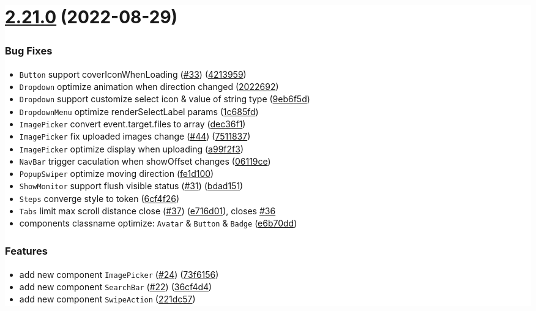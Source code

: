 



# [2.21.0](https://github.com/arco-design/arco-design-mobile/compare/@arco-design/mobile-react@2.19.1...@arco-design/mobile-react@2.21.0) (2022-08-29)


### Bug Fixes

* `Button` support coverIconWhenLoading ([#33](https://github.com/arco-design/arco-design-mobile/issues/33)) ([4213959](https://github.com/arco-design/arco-design-mobile/commit/421395918c8dc8ec8e6cb742aeed46503eaef925))
* `Dropdown` optimize animation when direction changed ([2022692](https://github.com/arco-design/arco-design-mobile/commit/20226924759486d66ecae7a8e466bc1c676cd923))
* `Dropdown` support customize select icon & value of string type ([9eb6f5d](https://github.com/arco-design/arco-design-mobile/commit/9eb6f5db76d2a1975e61a478d897522cf8bcbf8e))
* `DropdownMenu` optimize renderSelectLabel params ([1c685fd](https://github.com/arco-design/arco-design-mobile/commit/1c685fd85851f6735d1d91dc49c6f28ade0a858c))
* `ImagePicker` convert event.target.files to array ([dec36f1](https://github.com/arco-design/arco-design-mobile/commit/dec36f1edf313e34bb1fd290ce314206639a5717))
* `ImagePicker` fix uploaded images change ([#44](https://github.com/arco-design/arco-design-mobile/issues/44)) ([7511837](https://github.com/arco-design/arco-design-mobile/commit/75118376f7b08f39a2c438737075a0af0d39004d))
* `ImagePicker` optimize display when uploading ([a99f2f3](https://github.com/arco-design/arco-design-mobile/commit/a99f2f3e2927ce2f263a496da09e391395a8b545))
* `NavBar` trigger caculation when showOffset changes ([06119ce](https://github.com/arco-design/arco-design-mobile/commit/06119ceeefb286ac963dae0f8b49a1112063d1b9))
* `PopupSwiper` optimize moving direction ([fe1d100](https://github.com/arco-design/arco-design-mobile/commit/fe1d100fb3aba069ad66255c93654823beebf249))
* `ShowMonitor` support flush visible status ([#31](https://github.com/arco-design/arco-design-mobile/issues/31)) ([bdad151](https://github.com/arco-design/arco-design-mobile/commit/bdad151e8a466f20e3e033ccec9a5d458ff4fbf4))
* `Steps` converge style to token ([6cf4f26](https://github.com/arco-design/arco-design-mobile/commit/6cf4f267a271dc0d03f559c4aca8199f9fcae2ec))
* `Tabs` limit max scroll distance close ([#37](https://github.com/arco-design/arco-design-mobile/issues/37)) ([e716d01](https://github.com/arco-design/arco-design-mobile/commit/e716d014dfa34c4159d4011d2a1ccd5b7d133b4c)), closes [#36](https://github.com/arco-design/arco-design-mobile/issues/36)
* components classname optimize: `Avatar` & `Button` & `Badge` ([e6b70dd](https://github.com/arco-design/arco-design-mobile/commit/e6b70dd5eebb23646f2e7639b8a8a73bd51e57c3))


### Features

* add new component `ImagePicker` ([#24](https://github.com/arco-design/arco-design-mobile/issues/24)) ([73f6156](https://github.com/arco-design/arco-design-mobile/commit/73f615651f46dc670f29733f6b99ec56795fc48b))
* add new component `SearchBar` ([#22](https://github.com/arco-design/arco-design-mobile/issues/22)) ([36cf4d4](https://github.com/arco-design/arco-design-mobile/commit/36cf4d4d61506358cd84b41738d817db8399c04f))
* add new component `SwipeAction` ([221dc57](https://github.com/arco-design/arco-design-mobile/commit/221dc5776a508fcccd27de992e1ae58d137b7fb6))

